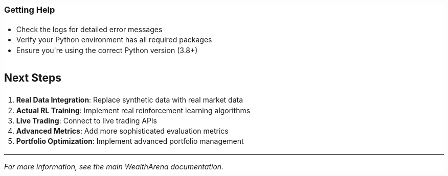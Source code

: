 ### Getting Help

- Check the logs for detailed error messages
- Verify your Python environment has all required packages
- Ensure you're using the correct Python version (3.8+)

## Next Steps

1. **Real Data Integration**: Replace synthetic data with real market data
2. **Actual RL Training**: Implement real reinforcement learning algorithms
3. **Live Trading**: Connect to live trading APIs
4. **Advanced Metrics**: Add more sophisticated evaluation metrics
5. **Portfolio Optimization**: Implement advanced portfolio management

---

*For more information, see the main WealthArena documentation.*

